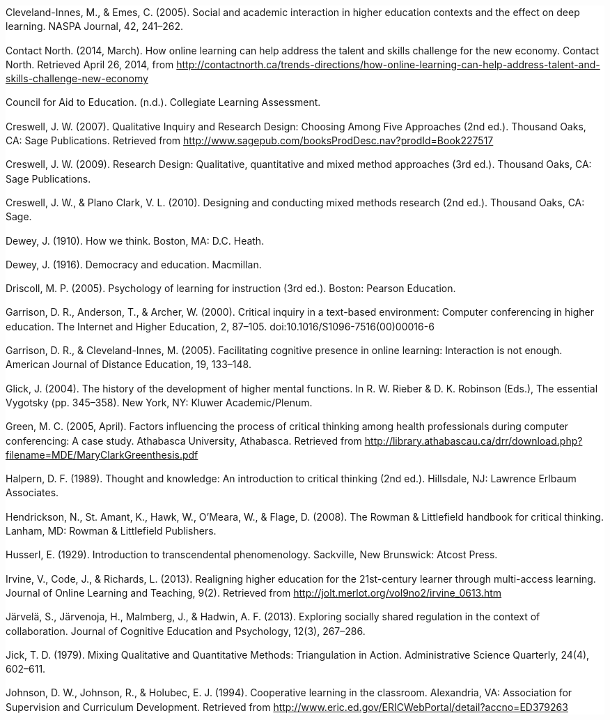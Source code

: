 Cleveland-Innes, M., & Emes, C. (2005). Social and academic interaction in higher education contexts and the effect on deep learning. NASPA Journal, 42, 241–262.

Contact North. (2014, March). How online learning can help address the talent and skills challenge for the new economy. Contact North. Retrieved April 26, 2014, from http://contactnorth.ca/trends-directions/how-online-learning-can-help-address-talent-and-skills-challenge-new-economy

Council for Aid to Education. (n.d.). Collegiate Learning Assessment.

Creswell, J. W. (2007). Qualitative Inquiry and Research Design: Choosing Among Five Approaches (2nd ed.). Thousand Oaks, CA: Sage Publications. Retrieved from http://www.sagepub.com/booksProdDesc.nav?prodId=Book227517

Creswell, J. W. (2009). Research Design: Qualitative, quantitative and mixed method approaches (3rd ed.). Thousand Oaks, CA: Sage Publications.

Creswell, J. W., & Plano Clark, V. L. (2010). Designing and conducting mixed methods research (2nd ed.). Thousand Oaks, CA: Sage.

Dewey, J. (1910). How we think. Boston, MA: D.C. Heath.

Dewey, J. (1916). Democracy and education. Macmillan.

Driscoll, M. P. (2005). Psychology of learning for instruction (3rd ed.). Boston: Pearson Education.

Garrison, D. R., Anderson, T., & Archer, W. (2000). Critical inquiry in a text-based environment: Computer conferencing in higher education. The Internet and Higher Education, 2, 87–105. doi:10.1016/S1096-7516(00)00016-6

Garrison, D. R., & Cleveland-Innes, M. (2005). Facilitating cognitive presence in online learning: Interaction is not enough. American Journal of Distance Education, 19, 133–148.

Glick, J. (2004). The history of the development of higher mental functions. In R. W. Rieber & D. K. Robinson (Eds.), The essential Vygotsky (pp. 345–358). New York, NY: Kluwer Academic/Plenum.

Green, M. C. (2005, April). Factors influencing the process of critical thinking among health professionals during computer conferencing: A case study. Athabasca University, Athabasca. Retrieved from http://library.athabascau.ca/drr/download.php?filename=MDE/MaryClarkGreenthesis.pdf

Halpern, D. F. (1989). Thought and knowledge: An introduction to critical thinking (2nd ed.). Hillsdale, NJ: Lawrence Erlbaum Associates.

Hendrickson, N., St. Amant, K., Hawk, W., O’Meara, W., & Flage, D. (2008). The Rowman & Littlefield handbook for critical thinking. Lanham, MD: Rowman & Littlefield Publishers.

Husserl, E. (1929). Introduction to transcendental phenomenology. Sackville, New Brunswick: Atcost Press.

Irvine, V., Code, J., & Richards, L. (2013). Realigning higher education for the 21st-century learner through multi-access learning. Journal of Online Learning and Teaching, 9(2). Retrieved from http://jolt.merlot.org/vol9no2/irvine_0613.htm

Järvelä, S., Järvenoja, H., Malmberg, J., & Hadwin, A. F. (2013). Exploring socially shared regulation in the context of collaboration. Journal of Cognitive Education and Psychology, 12(3), 267–286.

Jick, T. D. (1979). Mixing Qualitative and Quantitative Methods: Triangulation in Action. Administrative Science Quarterly, 24(4), 602–611.

Johnson, D. W., Johnson, R., & Holubec, E. J. (1994). Cooperative learning in the classroom. Alexandria, VA: Association for Supervision and Curriculum Development. Retrieved from http://www.eric.ed.gov/ERICWebPortal/detail?accno=ED379263
